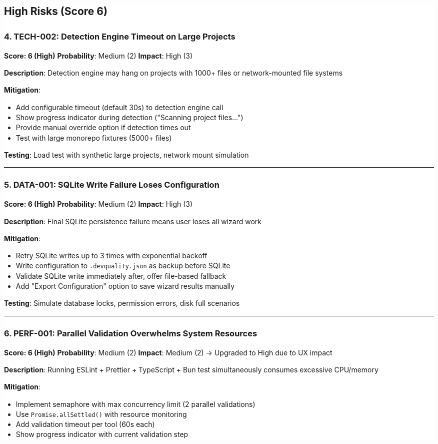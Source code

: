 ## High Risks (Score 6)

### 4. TECH-002: Detection Engine Timeout on Large Projects

**Score: 6 (High)**
**Probability**: Medium (2)
**Impact**: High (3)

**Description**: Detection engine may hang on projects with 1000+ files or network-mounted file systems

**Mitigation**:

- Add configurable timeout (default 30s) to detection engine call
- Show progress indicator during detection ("Scanning project files...")
- Provide manual override option if detection times out
- Test with large monorepo fixtures (5000+ files)

**Testing**: Load test with synthetic large projects, network mount simulation

---

### 5. DATA-001: SQLite Write Failure Loses Configuration

**Score: 6 (High)**
**Probability**: Medium (2)
**Impact**: High (3)

**Description**: Final SQLite persistence failure means user loses all wizard work

**Mitigation**:

- Retry SQLite writes up to 3 times with exponential backoff
- Write configuration to `.devquality.json` as backup before SQLite
- Validate SQLite write immediately after, offer file-based fallback
- Add "Export Configuration" option to save wizard results manually

**Testing**: Simulate database locks, permission errors, disk full scenarios

---

### 6. PERF-001: Parallel Validation Overwhelms System Resources

**Score: 6 (High)**
**Probability**: Medium (2)
**Impact**: Medium (2) → Upgraded to High due to UX impact

**Description**: Running ESLint + Prettier + TypeScript + Bun test simultaneously consumes excessive CPU/memory

**Mitigation**:

- Implement semaphore with max concurrency limit (2 parallel validations)
- Use `Promise.allSettled()` with resource monitoring
- Add validation timeout per tool (60s each)
- Show progress indicator with current validation step
